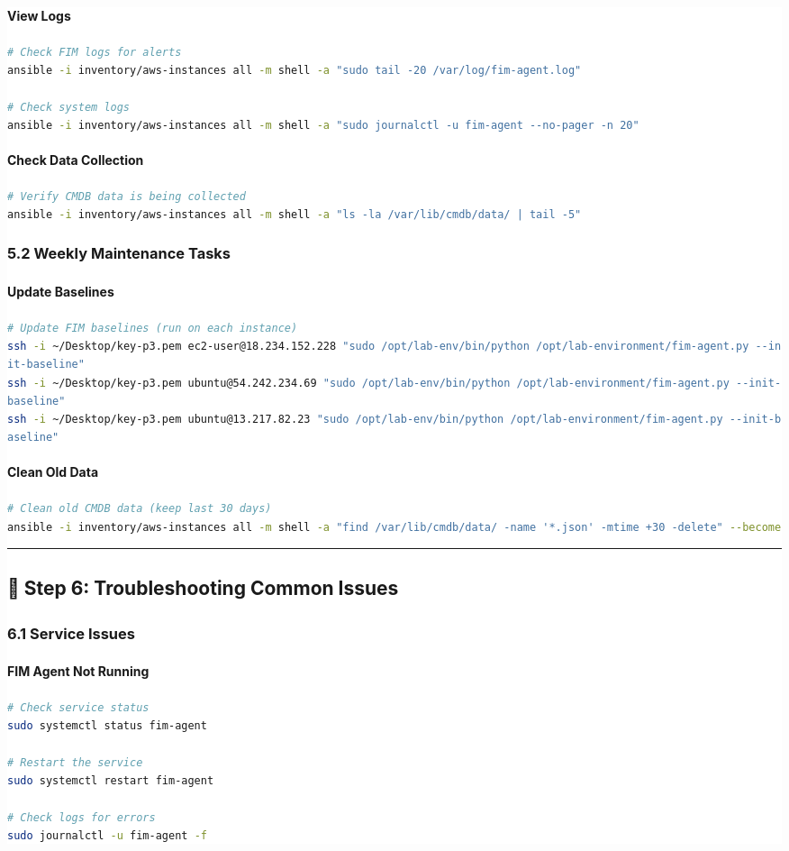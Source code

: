 #### View Logs
```bash
# Check FIM logs for alerts
ansible -i inventory/aws-instances all -m shell -a "sudo tail -20 /var/log/fim-agent.log"

# Check system logs
ansible -i inventory/aws-instances all -m shell -a "sudo journalctl -u fim-agent --no-pager -n 20"
```

#### Check Data Collection
```bash
# Verify CMDB data is being collected
ansible -i inventory/aws-instances all -m shell -a "ls -la /var/lib/cmdb/data/ | tail -5"
```

### 5.2 Weekly Maintenance Tasks

#### Update Baselines
```bash
# Update FIM baselines (run on each instance)
ssh -i ~/Desktop/key-p3.pem ec2-user@18.234.152.228 "sudo /opt/lab-env/bin/python /opt/lab-environment/fim-agent.py --init-baseline"
ssh -i ~/Desktop/key-p3.pem ubuntu@54.242.234.69 "sudo /opt/lab-env/bin/python /opt/lab-environment/fim-agent.py --init-baseline"
ssh -i ~/Desktop/key-p3.pem ubuntu@13.217.82.23 "sudo /opt/lab-env/bin/python /opt/lab-environment/fim-agent.py --init-baseline"
```

#### Clean Old Data
```bash
# Clean old CMDB data (keep last 30 days)
ansible -i inventory/aws-instances all -m shell -a "find /var/lib/cmdb/data/ -name '*.json' -mtime +30 -delete" --become
```

---

## 🔧 Step 6: Troubleshooting Common Issues

### 6.1 Service Issues

#### FIM Agent Not Running
```bash
# Check service status
sudo systemctl status fim-agent

# Restart the service
sudo systemctl restart fim-agent

# Check logs for errors
sudo journalctl -u fim-agent -f
```
